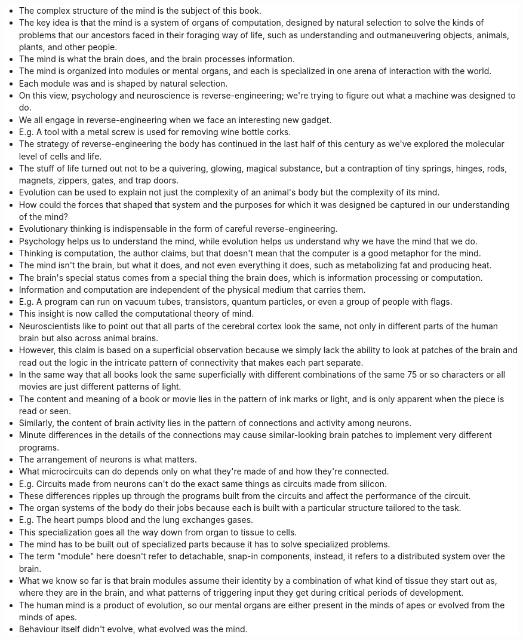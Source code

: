 - The complex structure of the mind is the subject of this book.
- The key idea is that the mind is a system of organs of computation, designed by natural selection to solve the kinds of problems that our ancestors faced in their foraging way of life, such as understanding and outmaneuvering objects, animals, plants, and other people.
- The mind is what the brain does, and the brain processes information.
- The mind is organized into modules or mental organs, and each is specialized in one arena of interaction with the world.
- Each module was and is shaped by natural selection.
- On this view, psychology and neuroscience is reverse-engineering; we're trying to figure out what a machine was designed to do.
- We all engage in reverse-engineering when we face an interesting new gadget.
- E.g. A tool with a metal screw is used for removing wine bottle corks.
- The strategy of reverse-engineering the body has continued in the last half of this century as we've explored the molecular level of cells and life.
- The stuff of life turned out not to be a quivering, glowing, magical substance, but a contraption of tiny springs, hinges, rods, magnets, zippers, gates, and trap doors.
- Evolution can be used to explain not just the complexity of an animal's body but the complexity of its mind.
- How could the forces that shaped that system and the purposes for which it was designed be captured in our understanding of the mind?
- Evolutionary thinking is indispensable in the form of careful reverse-engineering.
- Psychology helps us to understand the mind, while evolution helps us understand why we have the mind that we do.
- Thinking is computation, the author claims, but that doesn't mean that the computer is a good metaphor for the mind.
- The mind isn't the brain, but what it does, and not even everything it does, such as metabolizing fat and producing heat.
- The brain's special status comes from a special thing the brain does, which is information processing or computation.
- Information and computation are independent of the physical medium that carries them.
- E.g. A program can run on vacuum tubes, transistors, quantum particles, or even a group of people with flags.
- This insight is now called the computational theory of mind.
- Neuroscientists like to point out that all parts of the cerebral cortex look the same, not only in different parts of the human brain but also across animal brains.
- However, this claim is based on a superficial observation because we simply lack the ability to look at patches of the brain and read out the logic in the intricate pattern of connectivity that makes each part separate.
- In the same way that all books look the same superficially with different combinations of the same 75 or so characters or all movies are just different patterns of light.
- The content and meaning of a book or movie lies in the pattern of ink marks or light, and is only apparent when the piece is read or seen.
- Similarly, the content of brain activity lies in the pattern of connections and activity among neurons.
- Minute differences in the details of the connections may cause similar-looking brain patches to implement very different programs.
- The arrangement of neurons is what matters.
- What microcircuits can do depends only on what they're made of and how they're connected.
- E.g. Circuits made from neurons can't do the exact same things as circuits made from silicon.
- These differences ripples up through the programs built from the circuits and affect the performance of the circuit.
- The organ systems of the body do their jobs because each is built with a particular structure tailored to the task.
- E.g. The heart pumps blood and the lung exchanges gases.
- This specialization goes all the way down from organ to tissue to cells.
- The mind has to be built out of specialized parts because it has to solve specialized problems.
- The term "module" here doesn't refer to detachable, snap-in components, instead, it refers to a distributed system over the brain.
- What we know so far is that brain modules assume their identity by a combination of what kind of tissue they start out as, where they are in the brain, and what patterns of triggering input they get during critical periods of development.
- The human mind is a product of evolution, so our mental organs are either present in the minds of apes or evolved from the minds of apes.
- Behaviour itself didn't evolve, what evolved was the mind.